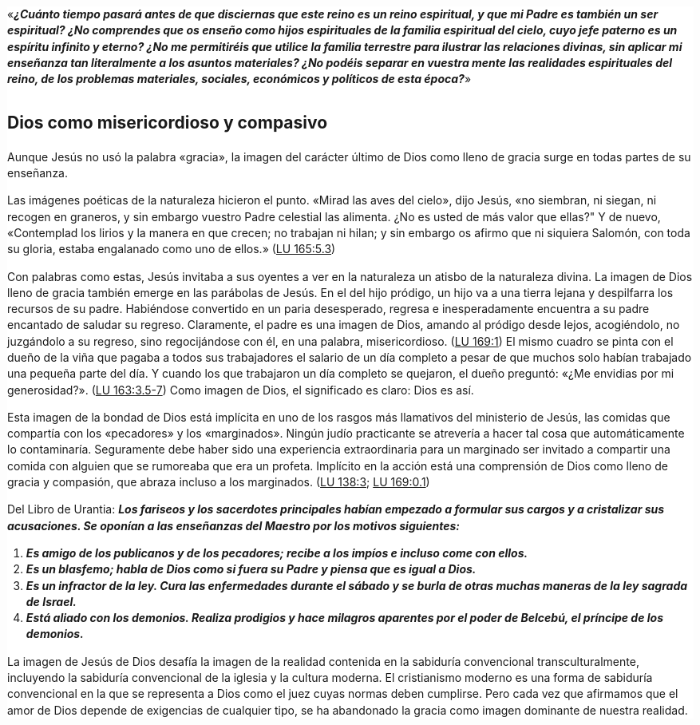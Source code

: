 «***¿Cuánto tiempo pasará antes de que disciernas que este reino es un reino espiritual, y que mi Padre es también un ser espiritual? ¿No comprendes que os enseño como hijos espirituales de la familia espiritual del cielo, cuyo jefe paterno es un espíritu infinito y eterno? ¿No me permitiréis que utilice la familia terrestre para ilustrar las relaciones divinas, sin aplicar mi enseñanza tan literalmente a los asuntos materiales? ¿No podéis separar en vuestra mente las realidades espirituales del reino, de los problemas materiales, sociales, económicos y políticos de esta época?***»

## Dios como misericordioso y compasivo

Aunque Jesús no usó la palabra «gracia», la imagen del carácter último de Dios como lleno de gracia surge en todas partes de su enseñanza.

Las imágenes poéticas de la naturaleza hicieron el punto. «Mirad las aves del cielo», dijo Jesús, «no siembran, ni siegan, ni recogen en graneros, y sin embargo vuestro Padre celestial las alimenta. ¿No es usted de más valor que ellas?" Y de nuevo, «Contemplad los lirios y la manera en que crecen; no trabajan ni hilan; y sin embargo os afirmo que ni siquiera Salomón, con toda su gloria, estaba engalanado como uno de ellos.» (<a id="a202_429"></a>[LU 165:5.3](/es/The_Urantia_Book/165#p5_3))

Con palabras como estas, Jesús invitaba a sus oyentes a ver en la naturaleza un atisbo de la naturaleza divina. La imagen de Dios lleno de gracia también emerge en las parábolas de Jesús. En el del hijo pródigo, un hijo va a una tierra lejana y despilfarra los recursos de su padre. Habiéndose convertido en un paria desesperado, regresa e inesperadamente encuentra a su padre encantado de saludar su regreso. Claramente, el padre es una imagen de Dios, amando al pródigo desde lejos, acogiéndolo, no juzgándolo a su regreso, sino regocijándose con él, en una palabra, misericordioso. (<a id="a204_586"></a>[LU 169:1](/es/The_Urantia_Book/169#p1)) El mismo cuadro se pinta con el dueño de la viña que pagaba a todos sus trabajadores el salario de un día completo a pesar de que muchos solo habían trabajado una pequeña parte del día. Y cuando los que trabajaron un día completo se quejaron, el dueño preguntó: «¿Me envidias por mi generosidad?». (<a id="a204_926"></a>[LU 163:3.5-7](/es/The_Urantia_Book/163#p3_5)) Como imagen de Dios, el significado es claro: Dios es así.

Esta imagen de la bondad de Dios está implícita en uno de los rasgos más llamativos del ministerio de Jesús, las comidas que compartía con los «pecadores» y los «marginados». Ningún judío practicante se atrevería a hacer tal cosa que automáticamente lo contaminaría. Seguramente debe haber sido una experiencia extraordinaria para un marginado ser invitado a compartir una comida con alguien que se rumoreaba que era un profeta. Implícito en la acción está una comprensión de Dios como lleno de gracia y compasión, que abraza incluso a los marginados. (<a id="a206_553"></a>[LU 138:3](/es/The_Urantia_Book/138#p3); <a id="a206_594"></a>[LU 169:0.1](/es/The_Urantia_Book/169#p0_1))

Del Libro de Urantia: ***Los fariseos y los sacerdotes principales habían empezado a formular sus cargos y a cristalizar sus acusaciones. Se oponían a las enseñanzas del Maestro por los motivos siguientes:***

1. ***Es amigo de los publicanos y de los pecadores; recibe a los impíos e incluso come con ellos.***
2. ***Es un blasfemo; habla de Dios como si fuera su Padre y piensa que es igual a Dios.***
3. ***Es un infractor de la ley. Cura las enfermedades durante el sábado y se burla de otras muchas maneras de la ley sagrada de Israel.***
4. ***Está aliado con los demonios. Realiza prodigios y hace milagros aparentes por el poder de Belcebú, el príncipe de los demonios.***

La imagen de Jesús de Dios desafía la imagen de la realidad contenida en la sabiduría convencional transculturalmente, incluyendo la sabiduría convencional de la iglesia y la cultura moderna. El cristianismo moderno es una forma de sabiduría convencional en la que se representa a Dios como el juez cuyas normas deben cumplirse. Pero cada vez que afirmamos que el amor de Dios depende de exigencias de cualquier tipo, se ha abandonado la gracia como imagen dominante de nuestra realidad.
